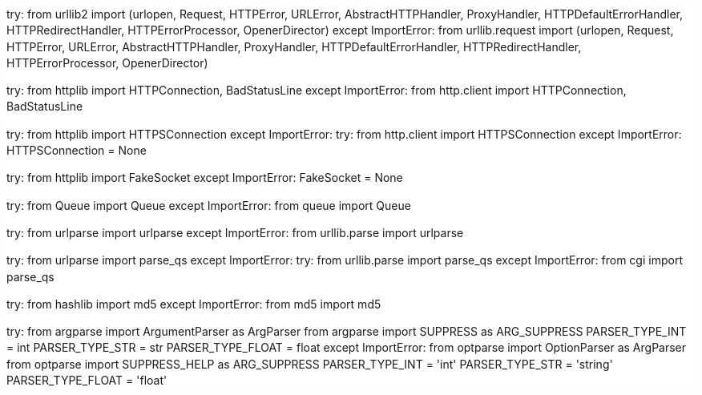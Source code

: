 try:
    from urllib2 import (urlopen, Request, HTTPError, URLError,
                         AbstractHTTPHandler, ProxyHandler,
                         HTTPDefaultErrorHandler, HTTPRedirectHandler,
                         HTTPErrorProcessor, OpenerDirector)
except ImportError:
    from urllib.request import (urlopen, Request, HTTPError, URLError,
                                AbstractHTTPHandler, ProxyHandler,
                                HTTPDefaultErrorHandler, HTTPRedirectHandler,
                                HTTPErrorProcessor, OpenerDirector)

try:
    from httplib import HTTPConnection, BadStatusLine
except ImportError:
    from http.client import HTTPConnection, BadStatusLine

try:
    from httplib import HTTPSConnection
except ImportError:
    try:
        from http.client import HTTPSConnection
    except ImportError:
        HTTPSConnection = None

try:
    from httplib import FakeSocket
except ImportError:
    FakeSocket = None

try:
    from Queue import Queue
except ImportError:
    from queue import Queue

try:
    from urlparse import urlparse
except ImportError:
    from urllib.parse import urlparse

try:
    from urlparse import parse_qs
except ImportError:
    try:
        from urllib.parse import parse_qs
    except ImportError:
        from cgi import parse_qs

try:
    from hashlib import md5
except ImportError:
    from md5 import md5

try:
    from argparse import ArgumentParser as ArgParser
    from argparse import SUPPRESS as ARG_SUPPRESS
    PARSER_TYPE_INT = int
    PARSER_TYPE_STR = str
    PARSER_TYPE_FLOAT = float
except ImportError:
    from optparse import OptionParser as ArgParser
    from optparse import SUPPRESS_HELP as ARG_SUPPRESS
    PARSER_TYPE_INT = 'int'
    PARSER_TYPE_STR = 'string'
    PARSER_TYPE_FLOAT = 'float'
